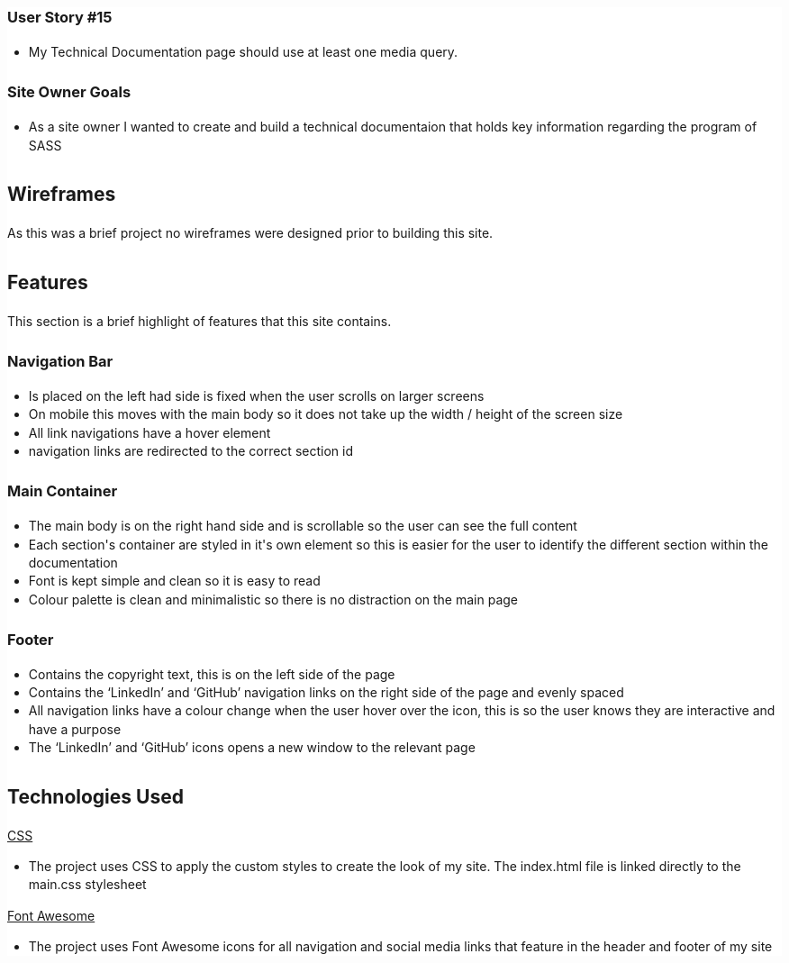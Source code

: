 ### <a name="userstory_15">User Story #15</a>

- My Technical Documentation page should use at least one media query.

### <a name="sitegoals">Site Owner Goals</a>

- As a site owner I wanted to create and build a technical documentaion that holds key information regarding the program of SASS

## <a name="wireframesboards">Wireframes</a>

As this was a brief project no wireframes were designed prior to building this site.

## <a name="featuressite">Features</a>

This section is a brief highlight of features that this site contains.

### <a name="navbar">Navigation Bar</a>

- Is placed on the left had side is fixed when the user scrolls on larger screens
- On mobile this moves with the main body so it does not take up the width / height of the screen size
- All link navigations have a hover element
- navigation links are redirected to the correct section id

### <a name="maincontainer">Main Container</a>

- The main body is on the right hand side and is scrollable so the user can see the full content 
- Each section's container are styled in it's own element so this is easier for the user to identify the different section within the documentation
- Font is kept simple and clean so it is easy to read
- Colour palette is clean and minimalistic so there is no distraction on the main page

### <a name="footerfeatures">Footer</a>

- Contains the copyright text, this is on the left side of the page 
- Contains the ‘LinkedIn’ and ‘GitHub’ navigation links on the right side of the page and evenly spaced
- All navigation links have a colour change when the user hover over the icon, this is so the user knows they are interactive and have a purpose
- The ‘LinkedIn’ and ‘GitHub’ icons opens a new window to the relevant page 

## <a name="technologies">Technologies Used</a>

[CSS](https://en.wikipedia.org/wiki/CSS)

- The project uses CSS to apply the custom styles to create the look of my site.  The index.html file is linked directly to the main.css stylesheet

[Font Awesome](https://fontawesome.com/v4.7/) 

- The project uses Font Awesome icons for all navigation and social media links that feature in the header and footer of my site
